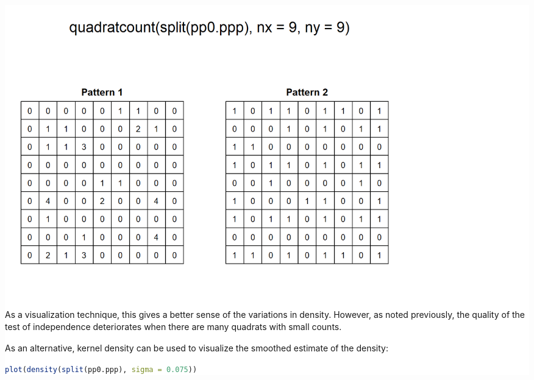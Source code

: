 <img src="13-Point-Pattern-Analysis-III_files/figure-html/unnamed-chunk-9-1.png" width="672" />

As a visualization technique, this gives a better sense of the variations in density. However, as noted previously, the quality of the test of independence deteriorates when there are many quadrats with small counts.

As an alternative, kernel density can be used to visualize the smoothed estimate of the density:

```r
plot(density(split(pp0.ppp), sigma = 0.075))
```
